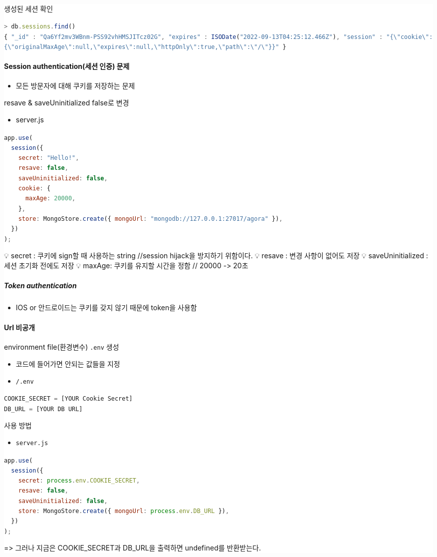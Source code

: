 생성된 세션 확인
```js
> db.sessions.find()
{ "_id" : "Qa6Yf2mv3WBnm-PSS92vhHMSJITcz02G", "expires" : ISODate("2022-09-13T04:25:12.466Z"), "session" : "{\"cookie\":{\"originalMaxAge\":null,\"expires\":null,\"httpOnly\":true,\"path\":\"/\"}}" }
```

#### Session authentication(세션 인증) 문제
- 모든 방문자에 대해 쿠키를 저장하는 문제

resave & saveUninitialized false로 변경
- server.js
```js
app.use(
  session({
    secret: "Hello!",
    resave: false,
    saveUninitialized: false,
    cookie: {
      maxAge: 20000,
    },
    store: MongoStore.create({ mongoUrl: "mongodb://127.0.0.1:27017/agora" }),
  })
);
```
💡 secret : 쿠키에 sign할 때 사용하는 string  //session hijack을 방지하기 위함이다.
💡 resave : 변경 사항이 없어도 저장
💡 saveUninitialized : 세션 초기화 전에도 저장
💡 maxAge: 쿠키를 유지할 시간을 정함  // 20000 -> 20초
##### Token authentication
- IOS or 안드로이드는 쿠키를 갖지 않기 때문에 token을 사용함

#### Url 비공개
environment file(환경변수)
`.env` 생성
- 코드에 들어가면 안되는 값들을 지정

- `/.env`
```js
COOKIE_SECRET = [YOUR Cookie Secret]
DB_URL = [YOUR DB URL]
```
사용 방법
- `server.js` 
```js
app.use(
  session({
    secret: process.env.COOKIE_SECRET,
    resave: false,
    saveUninitialized: false,
    store: MongoStore.create({ mongoUrl: process.env.DB_URL }),
  })
);
```
=> 그러나 지금은 COOKIE_SECRET과 DB_URL을 출력하면 undefined를 반환받는다.
